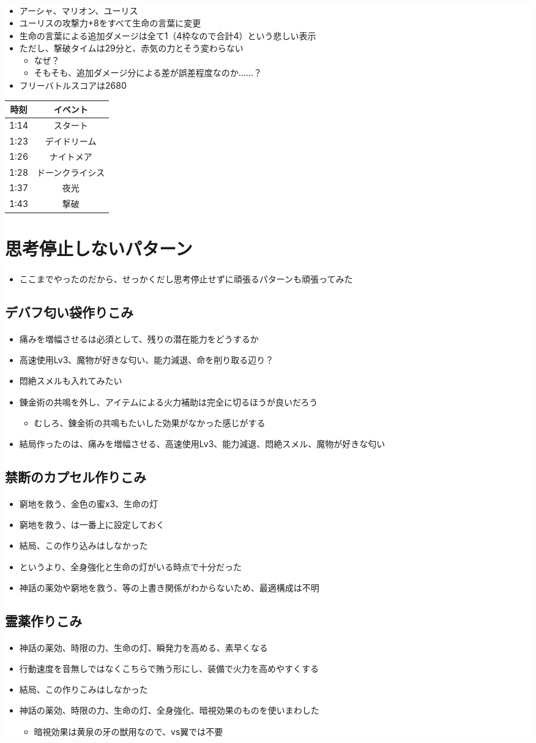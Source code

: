 * アーシャ、マリオン、ユーリス
* ユーリスの攻撃力+8をすべて生命の言葉に変更
* 生命の言葉による追加ダメージは全て1（4枠なので合計4）という悲しい表示
* ただし、撃破タイムは29分と、赤気の力とそう変わらない
  * なぜ？
  * そもそも、追加ダメージ分による差が誤差程度なのか……？
* フリーバトルスコアは2680

|時刻|イベント|
|:--:|:------:|
|1:14|スタート|
|1:23|デイドリーム|
|1:26|ナイトメア|
|1:28|ドーンクライシス|
|1:37|夜光|
|1:43|撃破|


# 思考停止しないパターン

* ここまでやったのだから、せっかくだし思考停止せずに頑張るパターンも頑張ってみた

## デバフ匂い袋作りこみ

* 痛みを増幅させるは必須として、残りの潜在能力をどうするか
* 高速使用Lv3、魔物が好きな匂い、能力減退、命を削り取る辺り？
* 悶絶スメルも入れてみたい

* 錬金術の共鳴を外し、アイテムによる火力補助は完全に切るほうが良いだろう
  * むしろ、錬金術の共鳴もたいした効果がなかった感じがする

* 結局作ったのは、痛みを増幅させる、高速使用Lv3、能力減退、悶絶スメル、魔物が好きな匂い

## 禁断のカプセル作りこみ

* 窮地を救う、金色の蜜x3、生命の灯
* 窮地を救う、は一番上に設定しておく

* 結局、この作り込みはしなかった
* というより、全身強化と生命の灯がいる時点で十分だった
* 神話の薬効や窮地を救う、等の上書き関係がわからないため、最適構成は不明

## 霊薬作りこみ

* 神話の薬効、時限の力、生命の灯、瞬発力を高める、素早くなる
* 行動速度を音無しではなくこちらで賄う形にし、装備で火力を高めやすくする

* 結局、この作りこみはしなかった
* 神話の薬効、時限の力、生命の灯、全身強化、暗視効果のものを使いまわした
  * 暗視効果は黄泉の牙の獣用なので、vs翼では不要

